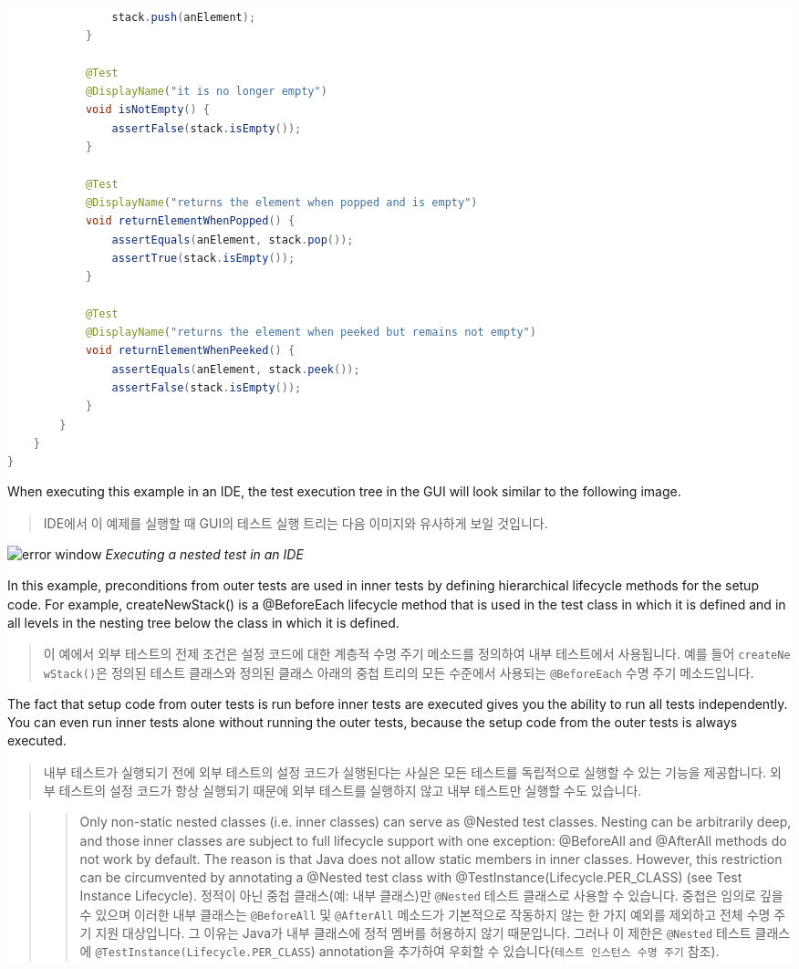 ```java
                stack.push(anElement);
            }

            @Test
            @DisplayName("it is no longer empty")
            void isNotEmpty() {
                assertFalse(stack.isEmpty());
            }

            @Test
            @DisplayName("returns the element when popped and is empty")
            void returnElementWhenPopped() {
                assertEquals(anElement, stack.pop());
                assertTrue(stack.isEmpty());
            }

            @Test
            @DisplayName("returns the element when peeked but remains not empty")
            void returnElementWhenPeeked() {
                assertEquals(anElement, stack.peek());
                assertFalse(stack.isEmpty());
            }
        }
    }
}
```

When executing this example in an IDE, the test execution tree in the GUI will look similar to the following image.

> IDE에서 이 예제를 실행할 때 GUI의 테스트 실행 트리는 다음 이미지와 유사하게 보일 것입니다.

![error window](../images/junit5\_guide\_writing-tests\_nested\_test\_ide.png) _Executing a nested test in an IDE_

In this example, preconditions from outer tests are used in inner tests by defining hierarchical lifecycle methods for the setup code. For example, createNewStack() is a @BeforeEach lifecycle method that is used in the test class in which it is defined and in all levels in the nesting tree below the class in which it is defined.

> 이 예에서 외부 테스트의 전제 조건은 설정 코드에 대한 계층적 수명 주기 메소드를 정의하여 내부 테스트에서 사용됩니다. 예를 들어 `createNewStack()`은 정의된 테스트 클래스와 정의된 클래스 아래의 중첩 트리의 모든 수준에서 사용되는 `@BeforeEach` 수명 주기 메소드입니다.

The fact that setup code from outer tests is run before inner tests are executed gives you the ability to run all tests independently. You can even run inner tests alone without running the outer tests, because the setup code from the outer tests is always executed.

> 내부 테스트가 실행되기 전에 외부 테스트의 설정 코드가 실행된다는 사실은 모든 테스트를 독립적으로 실행할 수 있는 기능을 제공합니다. 외부 테스트의 설정 코드가 항상 실행되기 때문에 외부 테스트를 실행하지 않고 내부 테스트만 실행할 수도 있습니다.

> > Only non-static nested classes (i.e. inner classes) can serve as @Nested test classes. Nesting can be arbitrarily deep, and those inner classes are subject to full lifecycle support with one exception: @BeforeAll and @AfterAll methods do not work by default. The reason is that Java does not allow static members in inner classes. However, this restriction can be circumvented by annotating a @Nested test class with @TestInstance(Lifecycle.PER\_CLASS) (see Test Instance Lifecycle). 정적이 아닌 중첩 클래스(예: 내부 클래스)만 `@Nested` 테스트 클래스로 사용할 수 있습니다. 중첩은 임의로 깊을 수 있으며 이러한 내부 클래스는 `@BeforeAll` 및 `@AfterAll` 메소드가 기본적으로 작동하지 않는 한 가지 예외를 제외하고 전체 수명 주기 지원 대상입니다. 그 이유는 Java가 내부 클래스에 정적 멤버를 허용하지 않기 때문입니다. 그러나 이 제한은 `@Nested` 테스트 클래스에 `@TestInstance(Lifecycle.PER_CLASS`) annotation을 추가하여 우회할 수 있습니다(`테스트 인스턴스 수명 주기` 참조).
